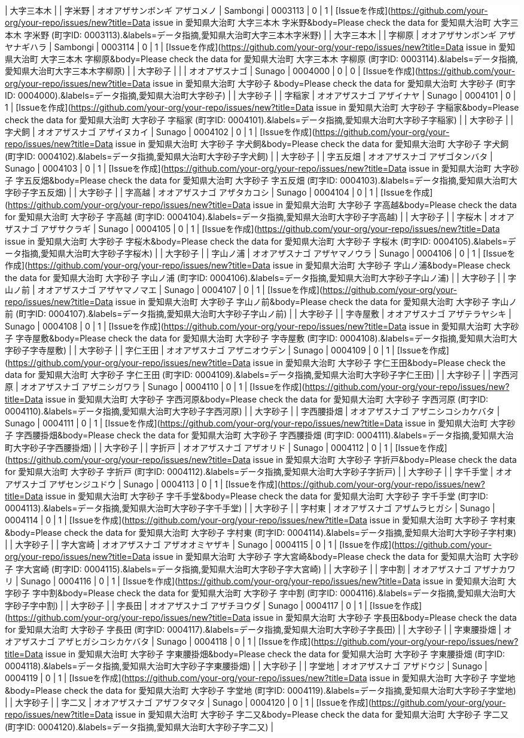 | 大字三本木 |  | 字米野 | オオアザサンボンギ  アザコメノ | Sambongi | 0003113 | 0 | 1 | [Issueを作成](https://github.com/your-org/your-repo/issues/new?title=Data issue in 愛知県大治町 大字三本木  字米野&body=Please check the data for 愛知県大治町 大字三本木  字米野 (町字ID: 0003113).&labels=データ指摘,愛知県大治町大字三本木字米野) |
| 大字三本木 |  | 字柳原 | オオアザサンボンギ  アザヤナギハラ | Sambongi | 0003114 | 0 | 1 | [Issueを作成](https://github.com/your-org/your-repo/issues/new?title=Data issue in 愛知県大治町 大字三本木  字柳原&body=Please check the data for 愛知県大治町 大字三本木  字柳原 (町字ID: 0003114).&labels=データ指摘,愛知県大治町大字三本木字柳原) |
| 大字砂子 |  |  | オオアザスナゴ   | Sunago | 0004000 | 0 | 0 | [Issueを作成](https://github.com/your-org/your-repo/issues/new?title=Data issue in 愛知県大治町 大字砂子  &body=Please check the data for 愛知県大治町 大字砂子   (町字ID: 0004000).&labels=データ指摘,愛知県大治町大字砂子) |
| 大字砂子 |  | 字稲家 | オオアザスナゴ  アザイナヤ | Sunago | 0004101 | 0 | 1 | [Issueを作成](https://github.com/your-org/your-repo/issues/new?title=Data issue in 愛知県大治町 大字砂子  字稲家&body=Please check the data for 愛知県大治町 大字砂子  字稲家 (町字ID: 0004101).&labels=データ指摘,愛知県大治町大字砂子字稲家) |
| 大字砂子 |  | 字犬飼 | オオアザスナゴ  アザイヌカイ | Sunago | 0004102 | 0 | 1 | [Issueを作成](https://github.com/your-org/your-repo/issues/new?title=Data issue in 愛知県大治町 大字砂子  字犬飼&body=Please check the data for 愛知県大治町 大字砂子  字犬飼 (町字ID: 0004102).&labels=データ指摘,愛知県大治町大字砂子字犬飼) |
| 大字砂子 |  | 字五反畑 | オオアザスナゴ  アザゴタンバタ | Sunago | 0004103 | 0 | 1 | [Issueを作成](https://github.com/your-org/your-repo/issues/new?title=Data issue in 愛知県大治町 大字砂子  字五反畑&body=Please check the data for 愛知県大治町 大字砂子  字五反畑 (町字ID: 0004103).&labels=データ指摘,愛知県大治町大字砂子字五反畑) |
| 大字砂子 |  | 字高越 | オオアザスナゴ  アザタカコシ | Sunago | 0004104 | 0 | 1 | [Issueを作成](https://github.com/your-org/your-repo/issues/new?title=Data issue in 愛知県大治町 大字砂子  字高越&body=Please check the data for 愛知県大治町 大字砂子  字高越 (町字ID: 0004104).&labels=データ指摘,愛知県大治町大字砂子字高越) |
| 大字砂子 |  | 字桜木 | オオアザスナゴ  アザサクラギ | Sunago | 0004105 | 0 | 1 | [Issueを作成](https://github.com/your-org/your-repo/issues/new?title=Data issue in 愛知県大治町 大字砂子  字桜木&body=Please check the data for 愛知県大治町 大字砂子  字桜木 (町字ID: 0004105).&labels=データ指摘,愛知県大治町大字砂子字桜木) |
| 大字砂子 |  | 字山ノ浦 | オオアザスナゴ  アザヤマノウラ | Sunago | 0004106 | 0 | 1 | [Issueを作成](https://github.com/your-org/your-repo/issues/new?title=Data issue in 愛知県大治町 大字砂子  字山ノ浦&body=Please check the data for 愛知県大治町 大字砂子  字山ノ浦 (町字ID: 0004106).&labels=データ指摘,愛知県大治町大字砂子字山ノ浦) |
| 大字砂子 |  | 字山ノ前 | オオアザスナゴ  アザヤマノマエ | Sunago | 0004107 | 0 | 1 | [Issueを作成](https://github.com/your-org/your-repo/issues/new?title=Data issue in 愛知県大治町 大字砂子  字山ノ前&body=Please check the data for 愛知県大治町 大字砂子  字山ノ前 (町字ID: 0004107).&labels=データ指摘,愛知県大治町大字砂子字山ノ前) |
| 大字砂子 |  | 字寺屋敷 | オオアザスナゴ  アザテラヤシキ | Sunago | 0004108 | 0 | 1 | [Issueを作成](https://github.com/your-org/your-repo/issues/new?title=Data issue in 愛知県大治町 大字砂子  字寺屋敷&body=Please check the data for 愛知県大治町 大字砂子  字寺屋敷 (町字ID: 0004108).&labels=データ指摘,愛知県大治町大字砂子字寺屋敷) |
| 大字砂子 |  | 字仁王田 | オオアザスナゴ  アザニオウデン | Sunago | 0004109 | 0 | 1 | [Issueを作成](https://github.com/your-org/your-repo/issues/new?title=Data issue in 愛知県大治町 大字砂子  字仁王田&body=Please check the data for 愛知県大治町 大字砂子  字仁王田 (町字ID: 0004109).&labels=データ指摘,愛知県大治町大字砂子字仁王田) |
| 大字砂子 |  | 字西河原 | オオアザスナゴ  アザニシガワラ | Sunago | 0004110 | 0 | 1 | [Issueを作成](https://github.com/your-org/your-repo/issues/new?title=Data issue in 愛知県大治町 大字砂子  字西河原&body=Please check the data for 愛知県大治町 大字砂子  字西河原 (町字ID: 0004110).&labels=データ指摘,愛知県大治町大字砂子字西河原) |
| 大字砂子 |  | 字西腰掛畑 | オオアザスナゴ  アザニシコシカケバタ | Sunago | 0004111 | 0 | 1 | [Issueを作成](https://github.com/your-org/your-repo/issues/new?title=Data issue in 愛知県大治町 大字砂子  字西腰掛畑&body=Please check the data for 愛知県大治町 大字砂子  字西腰掛畑 (町字ID: 0004111).&labels=データ指摘,愛知県大治町大字砂子字西腰掛畑) |
| 大字砂子 |  | 字折戸 | オオアザスナゴ  アザオリド | Sunago | 0004112 | 0 | 1 | [Issueを作成](https://github.com/your-org/your-repo/issues/new?title=Data issue in 愛知県大治町 大字砂子  字折戸&body=Please check the data for 愛知県大治町 大字砂子  字折戸 (町字ID: 0004112).&labels=データ指摘,愛知県大治町大字砂子字折戸) |
| 大字砂子 |  | 字千手堂 | オオアザスナゴ  アザセンジユドウ | Sunago | 0004113 | 0 | 1 | [Issueを作成](https://github.com/your-org/your-repo/issues/new?title=Data issue in 愛知県大治町 大字砂子  字千手堂&body=Please check the data for 愛知県大治町 大字砂子  字千手堂 (町字ID: 0004113).&labels=データ指摘,愛知県大治町大字砂子字千手堂) |
| 大字砂子 |  | 字村東 | オオアザスナゴ  アザムラヒガシ | Sunago | 0004114 | 0 | 1 | [Issueを作成](https://github.com/your-org/your-repo/issues/new?title=Data issue in 愛知県大治町 大字砂子  字村東&body=Please check the data for 愛知県大治町 大字砂子  字村東 (町字ID: 0004114).&labels=データ指摘,愛知県大治町大字砂子字村東) |
| 大字砂子 |  | 字大宮崎 | オオアザスナゴ  アザオオミヤザキ | Sunago | 0004115 | 0 | 1 | [Issueを作成](https://github.com/your-org/your-repo/issues/new?title=Data issue in 愛知県大治町 大字砂子  字大宮崎&body=Please check the data for 愛知県大治町 大字砂子  字大宮崎 (町字ID: 0004115).&labels=データ指摘,愛知県大治町大字砂子字大宮崎) |
| 大字砂子 |  | 字中割 | オオアザスナゴ  アザナカワリ | Sunago | 0004116 | 0 | 1 | [Issueを作成](https://github.com/your-org/your-repo/issues/new?title=Data issue in 愛知県大治町 大字砂子  字中割&body=Please check the data for 愛知県大治町 大字砂子  字中割 (町字ID: 0004116).&labels=データ指摘,愛知県大治町大字砂子字中割) |
| 大字砂子 |  | 字長田 | オオアザスナゴ  アザチヨウダ | Sunago | 0004117 | 0 | 1 | [Issueを作成](https://github.com/your-org/your-repo/issues/new?title=Data issue in 愛知県大治町 大字砂子  字長田&body=Please check the data for 愛知県大治町 大字砂子  字長田 (町字ID: 0004117).&labels=データ指摘,愛知県大治町大字砂子字長田) |
| 大字砂子 |  | 字東腰掛畑 | オオアザスナゴ  アザヒガシコシカケバタ | Sunago | 0004118 | 0 | 1 | [Issueを作成](https://github.com/your-org/your-repo/issues/new?title=Data issue in 愛知県大治町 大字砂子  字東腰掛畑&body=Please check the data for 愛知県大治町 大字砂子  字東腰掛畑 (町字ID: 0004118).&labels=データ指摘,愛知県大治町大字砂子字東腰掛畑) |
| 大字砂子 |  | 字堂地 | オオアザスナゴ  アザドウジ | Sunago | 0004119 | 0 | 1 | [Issueを作成](https://github.com/your-org/your-repo/issues/new?title=Data issue in 愛知県大治町 大字砂子  字堂地&body=Please check the data for 愛知県大治町 大字砂子  字堂地 (町字ID: 0004119).&labels=データ指摘,愛知県大治町大字砂子字堂地) |
| 大字砂子 |  | 字二又 | オオアザスナゴ  アザフタマタ | Sunago | 0004120 | 0 | 1 | [Issueを作成](https://github.com/your-org/your-repo/issues/new?title=Data issue in 愛知県大治町 大字砂子  字二又&body=Please check the data for 愛知県大治町 大字砂子  字二又 (町字ID: 0004120).&labels=データ指摘,愛知県大治町大字砂子字二又) |